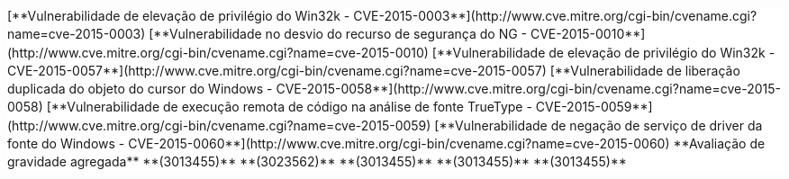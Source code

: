 </td>
<td style="border:1px solid black;">
[**Vulnerabilidade de elevação de privilégio do Win32k - CVE-2015-0003**](http://www.cve.mitre.org/cgi-bin/cvename.cgi?name=cve-2015-0003)

</td>
<td style="border:1px solid black;">
[**Vulnerabilidade no desvio do recurso de segurança do NG - CVE-2015-0010**](http://www.cve.mitre.org/cgi-bin/cvename.cgi?name=cve-2015-0010)

</td>
<td style="border:1px solid black;">
[**Vulnerabilidade de elevação de privilégio do Win32k - CVE-2015-0057**](http://www.cve.mitre.org/cgi-bin/cvename.cgi?name=cve-2015-0057)

</td>
<td style="border:1px solid black;">
[**Vulnerabilidade de liberação duplicada do objeto do cursor do Windows - CVE-2015-0058**](http://www.cve.mitre.org/cgi-bin/cvename.cgi?name=cve-2015-0058)

</td>
<td style="border:1px solid black;">
[**Vulnerabilidade de execução remota de código na análise de fonte TrueType - CVE-2015-0059**](http://www.cve.mitre.org/cgi-bin/cvename.cgi?name=cve-2015-0059)

</td>
<td style="border:1px solid black;">
[**Vulnerabilidade de negação de serviço de driver da fonte do Windows - CVE-2015-0060**](http://www.cve.mitre.org/cgi-bin/cvename.cgi?name=cve-2015-0060)

</td>
<td style="border:1px solid black;">
**Avaliação de gravidade agregada**

</td>
</tr>
<tr>
<td style="border:1px solid black;">
</td>
<td style="border:1px solid black;">
**(3013455)**

</td>
<td style="border:1px solid black;">
**(3023562)**

</td>
<td style="border:1px solid black;">
**(3013455)**

</td>
<td style="border:1px solid black;">
**(3013455)**

</td>
<td style="border:1px solid black;">
**(3013455)**
